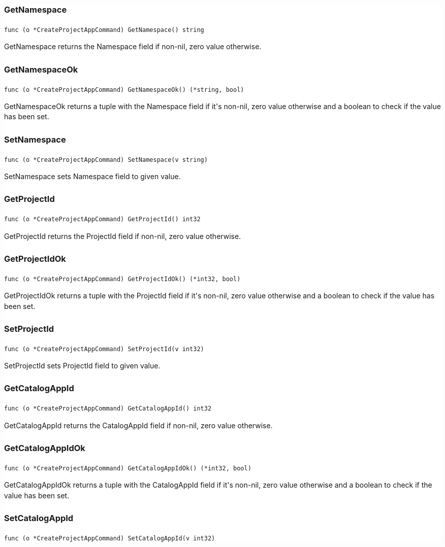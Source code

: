 
### GetNamespace

`func (o *CreateProjectAppCommand) GetNamespace() string`

GetNamespace returns the Namespace field if non-nil, zero value otherwise.

### GetNamespaceOk

`func (o *CreateProjectAppCommand) GetNamespaceOk() (*string, bool)`

GetNamespaceOk returns a tuple with the Namespace field if it's non-nil, zero value otherwise
and a boolean to check if the value has been set.

### SetNamespace

`func (o *CreateProjectAppCommand) SetNamespace(v string)`

SetNamespace sets Namespace field to given value.


### GetProjectId

`func (o *CreateProjectAppCommand) GetProjectId() int32`

GetProjectId returns the ProjectId field if non-nil, zero value otherwise.

### GetProjectIdOk

`func (o *CreateProjectAppCommand) GetProjectIdOk() (*int32, bool)`

GetProjectIdOk returns a tuple with the ProjectId field if it's non-nil, zero value otherwise
and a boolean to check if the value has been set.

### SetProjectId

`func (o *CreateProjectAppCommand) SetProjectId(v int32)`

SetProjectId sets ProjectId field to given value.


### GetCatalogAppId

`func (o *CreateProjectAppCommand) GetCatalogAppId() int32`

GetCatalogAppId returns the CatalogAppId field if non-nil, zero value otherwise.

### GetCatalogAppIdOk

`func (o *CreateProjectAppCommand) GetCatalogAppIdOk() (*int32, bool)`

GetCatalogAppIdOk returns a tuple with the CatalogAppId field if it's non-nil, zero value otherwise
and a boolean to check if the value has been set.

### SetCatalogAppId

`func (o *CreateProjectAppCommand) SetCatalogAppId(v int32)`
